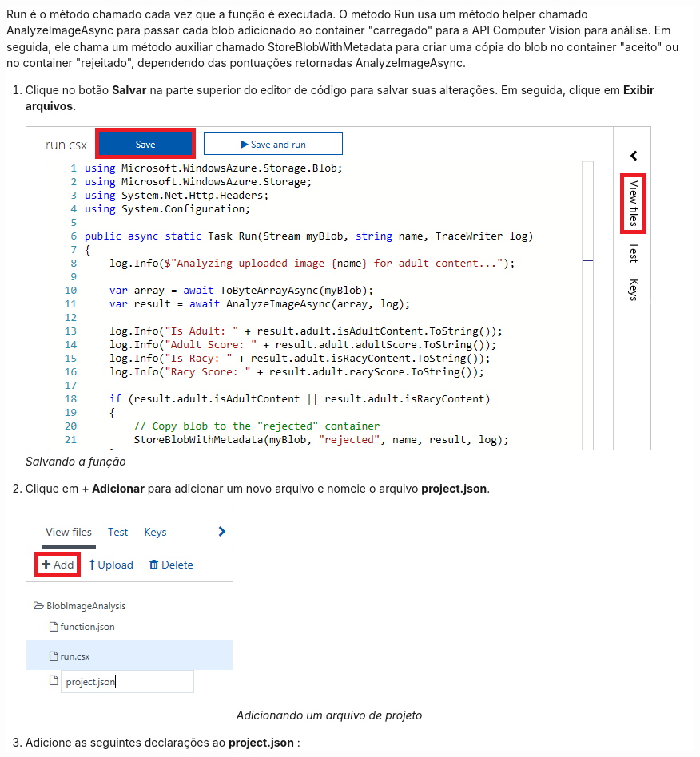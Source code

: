 Run é o método chamado cada vez que a função é executada. O método Run usa um método helper chamado AnalyzeImageAsync para passar cada blob adicionado ao container &quot;carregado&quot; para a API Computer Vision para análise. Em seguida, ele chama um método auxiliar chamado StoreBlobWithMetadata para criar uma cópia do blob no container &quot;aceito&quot; ou no container &quot;rejeitado&quot;, dependendo das pontuações retornadas AnalyzeImageAsync.

1. Clique no botão  **Salvar**  na parte superior do editor de código para salvar suas alterações. Em seguida, clique em  **Exibir arquivos**.

    ![Saving the function](Images/cs-save-run-csx.png)
    _Salvando a função_

1. Clique em  **+ Adicionar**  para adicionar um novo arquivo e nomeie o arquivo  **project.json**.

    ![Adding a project file](Images/cs-add-project-file.png)
    _Adicionando um arquivo de projeto_

1. Adicione as seguintes declarações ao  **project.json** :
